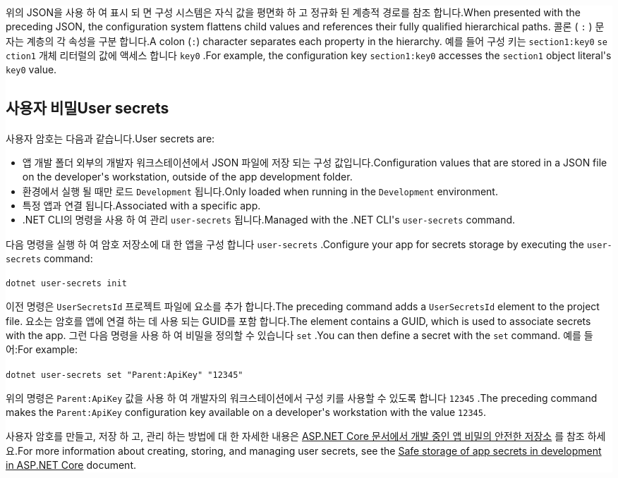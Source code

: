 <span data-ttu-id="160a8-127">위의 JSON을 사용 하 여 표시 되 면 구성 시스템은 자식 값을 평면화 하 고 정규화 된 계층적 경로를 참조 합니다.</span><span class="sxs-lookup"><span data-stu-id="160a8-127">When presented with the preceding JSON, the configuration system flattens child values and references their fully qualified hierarchical paths.</span></span> <span data-ttu-id="160a8-128">콜론 ( `:` ) 문자는 계층의 각 속성을 구분 합니다.</span><span class="sxs-lookup"><span data-stu-id="160a8-128">A colon (`:`) character separates each property in the hierarchy.</span></span> <span data-ttu-id="160a8-129">예를 들어 구성 키는 `section1:key0` `section1` 개체 리터럴의 값에 액세스 합니다 `key0` .</span><span class="sxs-lookup"><span data-stu-id="160a8-129">For example, the configuration key `section1:key0` accesses the `section1` object literal's `key0` value.</span></span>

## <a name="user-secrets"></a><span data-ttu-id="160a8-130">사용자 비밀</span><span class="sxs-lookup"><span data-stu-id="160a8-130">User secrets</span></span>

<span data-ttu-id="160a8-131">사용자 암호는 다음과 같습니다.</span><span class="sxs-lookup"><span data-stu-id="160a8-131">User secrets are:</span></span>

* <span data-ttu-id="160a8-132">앱 개발 폴더 외부의 개발자 워크스테이션에서 JSON 파일에 저장 되는 구성 값입니다.</span><span class="sxs-lookup"><span data-stu-id="160a8-132">Configuration values that are stored in a JSON file on the developer's workstation, outside of the app development folder.</span></span>
* <span data-ttu-id="160a8-133">환경에서 실행 될 때만 로드 `Development` 됩니다.</span><span class="sxs-lookup"><span data-stu-id="160a8-133">Only loaded when running in the `Development` environment.</span></span>
* <span data-ttu-id="160a8-134">특정 앱과 연결 됩니다.</span><span class="sxs-lookup"><span data-stu-id="160a8-134">Associated with a specific app.</span></span>
* <span data-ttu-id="160a8-135">.NET CLI의 명령을 사용 하 여 관리 `user-secrets` 됩니다.</span><span class="sxs-lookup"><span data-stu-id="160a8-135">Managed with the .NET CLI's `user-secrets` command.</span></span>

<span data-ttu-id="160a8-136">다음 명령을 실행 하 여 암호 저장소에 대 한 앱을 구성 합니다 `user-secrets` .</span><span class="sxs-lookup"><span data-stu-id="160a8-136">Configure your app for secrets storage by executing the `user-secrets` command:</span></span>

```dotnetcli
dotnet user-secrets init
```

<span data-ttu-id="160a8-137">이전 명령은 `UserSecretsId` 프로젝트 파일에 요소를 추가 합니다.</span><span class="sxs-lookup"><span data-stu-id="160a8-137">The preceding command adds a `UserSecretsId` element to the project file.</span></span> <span data-ttu-id="160a8-138">요소는 암호를 앱에 연결 하는 데 사용 되는 GUID를 포함 합니다.</span><span class="sxs-lookup"><span data-stu-id="160a8-138">The element contains a GUID, which is used to associate secrets with the app.</span></span> <span data-ttu-id="160a8-139">그런 다음 명령을 사용 하 여 비밀을 정의할 수 있습니다 `set` .</span><span class="sxs-lookup"><span data-stu-id="160a8-139">You can then define a secret with the `set` command.</span></span> <span data-ttu-id="160a8-140">예를 들어:</span><span class="sxs-lookup"><span data-stu-id="160a8-140">For example:</span></span>

```dotnetcli
dotnet user-secrets set "Parent:ApiKey" "12345"
```

<span data-ttu-id="160a8-141">위의 명령은 `Parent:ApiKey` 값을 사용 하 여 개발자의 워크스테이션에서 구성 키를 사용할 수 있도록 합니다 `12345` .</span><span class="sxs-lookup"><span data-stu-id="160a8-141">The preceding command makes the `Parent:ApiKey` configuration key available on a developer's workstation with the value `12345`.</span></span>

<span data-ttu-id="160a8-142">사용자 암호를 만들고, 저장 하 고, 관리 하는 방법에 대 한 자세한 내용은 [ASP.NET Core 문서에서 개발 중인 앱 비밀의 안전한 저장소](/aspnet/core/security/app-secrets) 를 참조 하세요.</span><span class="sxs-lookup"><span data-stu-id="160a8-142">For more information about creating, storing, and managing user secrets, see the [Safe storage of app secrets in development in ASP.NET Core](/aspnet/core/security/app-secrets) document.</span></span>
